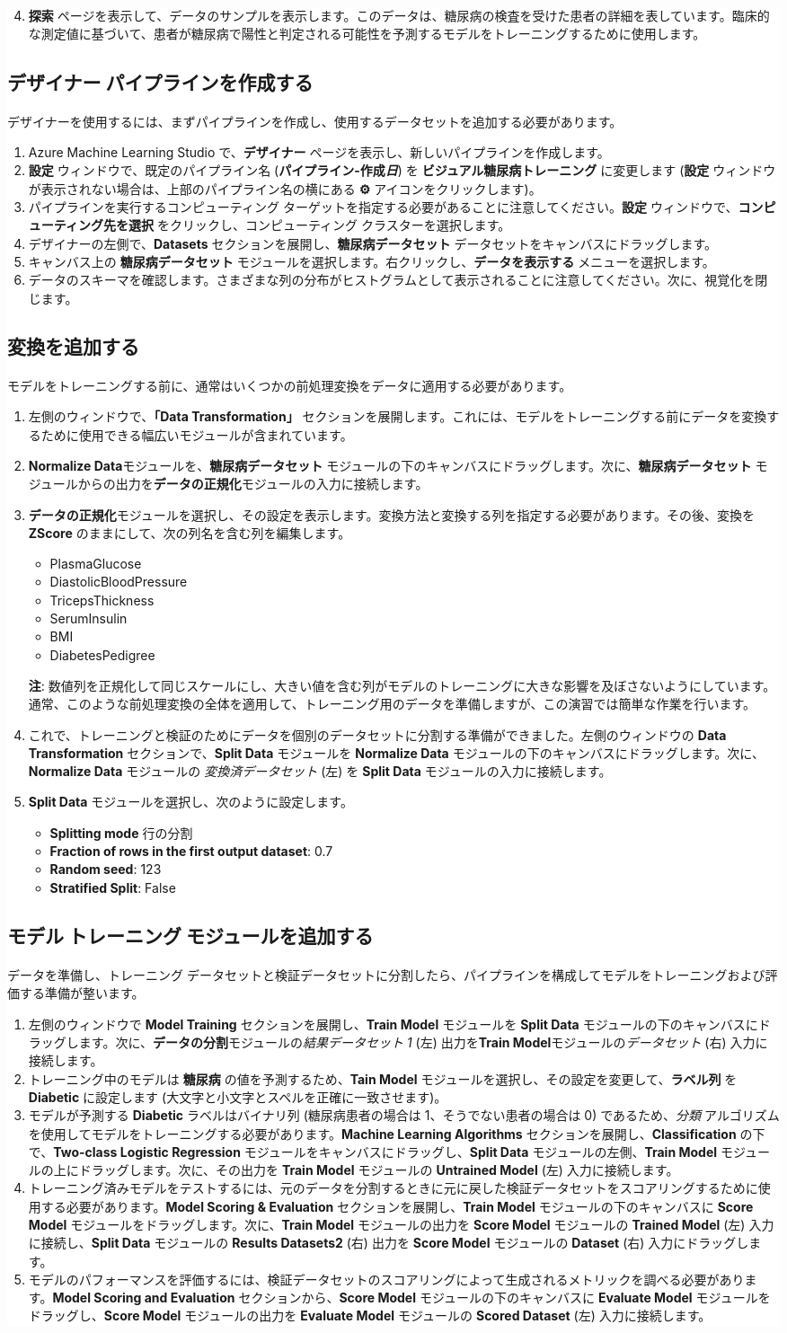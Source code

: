 4. **探索** ページを表示して、データのサンプルを表示します。このデータは、糖尿病の検査を受けた患者の詳細を表しています。臨床的な測定値に基づいて、患者が糖尿病で陽性と判定される可能性を予測するモデルをトレーニングするために使用します。

## デザイナー パイプラインを作成する

デザイナーを使用するには、まずパイプラインを作成し、使用するデータセットを追加する必要があります。

1. Azure Machine Learning Studio で、**デザイナー** ページを表示し、新しいパイプラインを作成します。
2. **設定** ウィンドウで、既定のパイプライン名 (**パイプライン-作成*日***) を **ビジュアル糖尿病トレーニング** に変更します (**設定** ウィンドウが表示されない場合は、上部のパイプライン名の横にある **&#9881;** アイコンをクリックします)。
3. パイプラインを実行するコンピューティング ターゲットを指定する必要があることに注意してください。**設定** ウィンドウで、**コンピューティング先を選択** をクリックし、コンピューティング クラスターを選択します。
4. デザイナーの左側で、**Datasets** セクションを展開し、**糖尿病データセット** データセットをキャンバスにドラッグします。
5. キャンバス上の **糖尿病データセット** モジュールを選択します。右クリックし、**データを表示する** メニューを選択します。
6. データのスキーマを確認します。さまざまな列の分布がヒストグラムとして表示されることに注意してください。次に、視覚化を閉じます。

## 変換を追加する

モデルをトレーニングする前に、通常はいくつかの前処理変換をデータに適用する必要があります。

1. 左側のウィンドウで、**「Data Transformation」** セクションを展開します。これには、モデルをトレーニングする前にデータを変換するために使用できる幅広いモジュールが含まれています。
2. **Normalize Data**モジュールを、**糖尿病データセット** モジュールの下のキャンバスにドラッグします。次に、**糖尿病データセット** モジュールからの出力を**データの正規化**モジュールの入力に接続します。
3. **データの正規化**モジュールを選択し、その設定を表示します。変換方法と変換する列を指定する必要があります。その後、変換を **ZScore** のままにして、次の列名を含む列を編集します。
    * PlasmaGlucose
    * DiastolicBloodPressure
    * TricepsThickness
    * SerumInsulin
    * BMI
    * DiabetesPedigree

    **注**: 数値列を正規化して同じスケールにし、大きい値を含む列がモデルのトレーニングに大きな影響を及ぼさないようにしています。通常、このような前処理変換の全体を適用して、トレーニング用のデータを準備しますが、この演習では簡単な作業を行います。

4. これで、トレーニングと検証のためにデータを個別のデータセットに分割する準備ができました。左側のウィンドウの **Data Transformation** セクションで、**Split Data** モジュールを **Normalize Data** モジュールの下のキャンバスにドラッグします。次に、**Normalize Data** モジュールの *変換済データセット* (左) を **Split Data** モジュールの入力に接続します。
5. **Split Data** モジュールを選択し、次のように設定します。
    * **Splitting mode** 行の分割
    * **Fraction of rows in the first output dataset**: 0.7
    * **Random seed**: 123
    * **Stratified Split**: False

## モデル トレーニング モジュールを追加する

データを準備し、トレーニング データセットと検証データセットに分割したら、パイプラインを構成してモデルをトレーニングおよび評価する準備が整います。

1. 左側のウィンドウで **Model Training** セクションを展開し、**Train Model** モジュールを **Split Data** モジュールの下のキャンバスにドラッグします。次に、**データの分割**モジュールの*結果データセット 1* (左) 出力を**Train Model**モジュールの*データセット* (右) 入力に接続します。
2. トレーニング中のモデルは **糖尿病** の値を予測するため、**Tain Model** モジュールを選択し、その設定を変更して、**ラベル列** を **Diabetic** に設定します (大文字と小文字とスペルを正確に一致させます)。
3. モデルが予測する **Diabetic** ラベルはバイナリ列 (糖尿病患者の場合は 1、そうでない患者の場合は 0) であるため、*分類* アルゴリズムを使用してモデルをトレーニングする必要があります。**Machine Learning Algorithms** セクションを展開し、**Classification** の下で、**Two-class Logistic Regression** モジュールをキャンバスにドラッグし、**Split Data** モジュールの左側、**Train Model** モジュールの上にドラッグします。次に、その出力を **Train Model** モジュールの **Untrained Model** (左) 入力に接続します。
4. トレーニング済みモデルをテストするには、元のデータを分割するときに元に戻した検証データセットをスコアリングするために使用する必要があります。**Model Scoring & Evaluation** セクションを展開し、**Train Model** モジュールの下のキャンバスに **Score Model** モジュールをドラッグします。次に、**Train Model** モジュールの出力を **Score Model** モジュールの **Trained Model** (左) 入力に接続し、**Split Data** モジュールの **Results Datasets2** (右) 出力を **Score Model** モジュールの **Dataset** (右) 入力にドラッグします。
5. モデルのパフォーマンスを評価するには、検証データセットのスコアリングによって生成されるメトリックを調べる必要があります。**Model Scoring and Evaluation** セクションから、**Score Model** モジュールの下のキャンバスに **Evaluate Model** モジュールをドラッグし、**Score Model** モジュールの出力を **Evaluate Model** モジュールの **Scored Dataset** (左) 入力に接続します。
